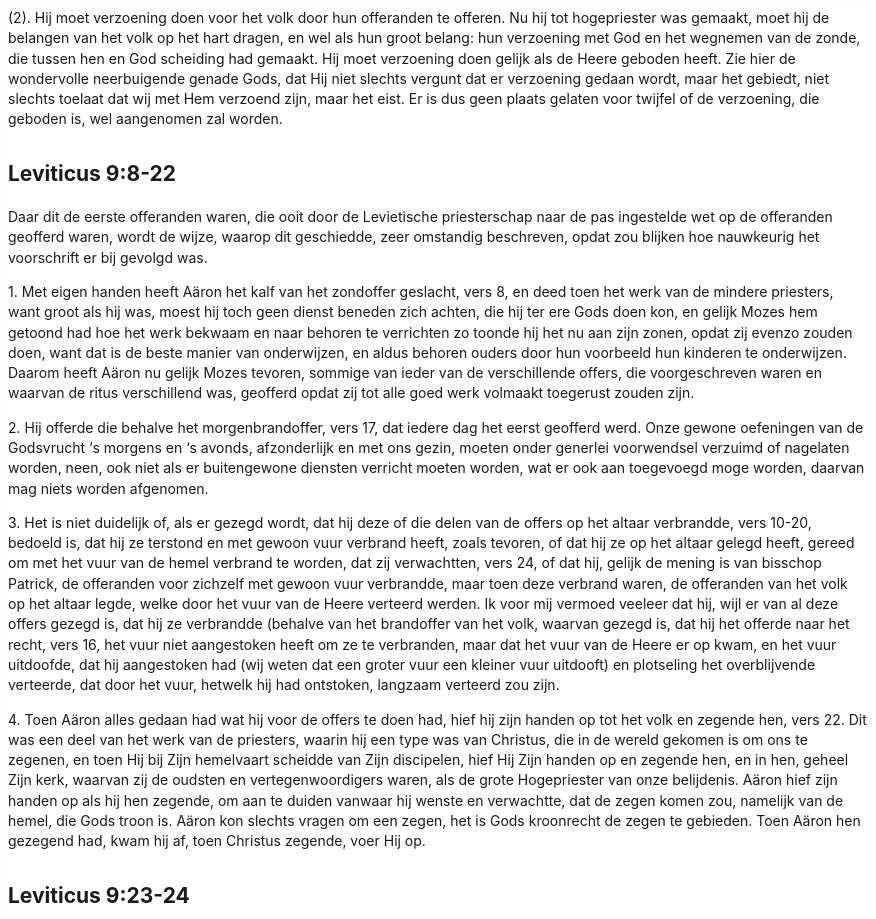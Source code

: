(2). Hij moet verzoening doen voor het volk door hun offeranden te offeren. Nu hij tot hogepriester was gemaakt, moet hij de belangen van het volk op het hart dragen, en wel als hun groot belang: hun verzoening met God en het wegnemen van de zonde, die tussen hen en God scheiding had gemaakt. Hij moet verzoening doen gelijk als de Heere geboden heeft. Zie hier de wondervolle neerbuigende genade Gods, dat Hij niet slechts vergunt dat er verzoening gedaan wordt, maar het gebiedt, niet slechts toelaat dat wij met Hem verzoend zijn, maar het eist. Er is dus geen plaats gelaten voor twijfel of de verzoening, die geboden is, wel aangenomen zal worden.

## Leviticus 9:8-22 

Daar dit de eerste offeranden waren, die ooit door de Levietische priesterschap naar de pas ingestelde wet op de offeranden geofferd waren, wordt de wijze, waarop dit geschiedde, zeer omstandig beschreven, opdat zou blijken hoe nauwkeurig het voorschrift er bij gevolgd was.

1\. Met eigen handen heeft Aäron het kalf van het zondoffer geslacht, vers 8, en deed toen het werk van de mindere priesters, want groot als hij was, moest hij toch geen dienst beneden zich achten, die hij ter ere Gods doen kon, en gelijk Mozes hem getoond had hoe het werk bekwaam en naar behoren te verrichten zo toonde hij het nu aan zijn zonen, opdat zij evenzo zouden doen, want dat is de beste manier van onderwijzen, en aldus behoren ouders door hun voorbeeld hun kinderen te onderwijzen. Daarom heeft Aäron nu gelijk Mozes tevoren, sommige van ieder van de verschillende offers, die voorgeschreven waren en waarvan de ritus verschillend was, geofferd opdat zij tot alle goed werk volmaakt toegerust zouden zijn.

2\. Hij offerde die behalve het morgenbrandoffer, vers 17, dat iedere dag het eerst geofferd werd. Onze gewone oefeningen van de Godsvrucht ‘s morgens en ‘s avonds, afzonderlijk en met ons gezin, moeten onder generlei voorwendsel verzuimd of nagelaten worden, neen, ook niet als er buitengewone diensten verricht moeten worden, wat er ook aan toegevoegd moge worden, daarvan mag niets worden afgenomen.

3\. Het is niet duidelijk of, als er gezegd wordt, dat hij deze of die delen van de offers op het altaar verbrandde, vers 10-20, bedoeld is, dat hij ze terstond en met gewoon vuur verbrand heeft, zoals tevoren, of dat hij ze op het altaar gelegd heeft, gereed om met het vuur van de hemel verbrand te worden, dat zij verwachtten, vers 24, of dat hij, gelijk de mening is van bisschop Patrick, de offeranden voor zichzelf met gewoon vuur verbrandde, maar toen deze verbrand waren, de offeranden van het volk op het altaar legde, welke door het vuur van de Heere verteerd werden. Ik voor mij vermoed veeleer dat hij, wijl er van al deze offers gezegd is, dat hij ze verbrandde (behalve van het brandoffer van het volk, waarvan gezegd is, dat hij het offerde naar het recht, vers 16, het vuur niet aangestoken heeft om ze te verbranden, maar dat het vuur van de Heere er op kwam, en het vuur uitdoofde, dat hij aangestoken had (wij weten dat een groter vuur een kleiner vuur uitdooft) en plotseling het overblijvende verteerde, dat door het vuur, hetwelk hij had ontstoken, langzaam verteerd zou zijn.

4\. Toen Aäron alles gedaan had wat hij voor de offers te doen had, hief hij zijn handen op tot het volk en zegende hen, vers 22. Dit was een deel van het werk van de priesters, waarin hij een type was van Christus, die in de wereld gekomen is om ons te zegenen, en toen Hij bij Zijn hemelvaart scheidde van Zijn discipelen, hief Hij Zijn handen op en zegende hen, en in hen, geheel Zijn kerk, waarvan zij de oudsten en vertegenwoordigers waren, als de grote Hogepriester van onze belijdenis. Aäron hief zijn handen op als hij hen zegende, om aan te duiden vanwaar hij wenste en verwachtte, dat de zegen komen zou, namelijk van de hemel, die Gods troon is. Aäron kon slechts vragen om een zegen, het is Gods kroonrecht de zegen te gebieden. Toen Aäron hen gezegend had, kwam hij af, toen Christus zegende, voer Hij op.

## Leviticus 9:23-24 
